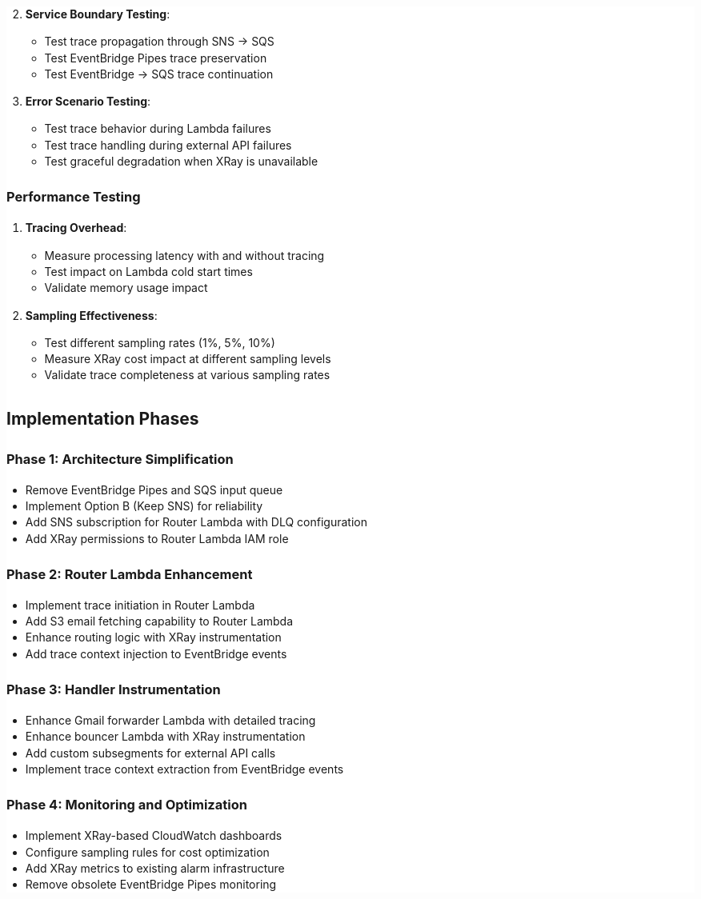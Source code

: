 2. **Service Boundary Testing**:
   - Test trace propagation through SNS → SQS
   - Test EventBridge Pipes trace preservation
   - Test EventBridge → SQS trace continuation

3. **Error Scenario Testing**:
   - Test trace behavior during Lambda failures
   - Test trace handling during external API failures
   - Test graceful degradation when XRay is unavailable

### Performance Testing

1. **Tracing Overhead**:
   - Measure processing latency with and without tracing
   - Test impact on Lambda cold start times
   - Validate memory usage impact

2. **Sampling Effectiveness**:
   - Test different sampling rates (1%, 5%, 10%)
   - Measure XRay cost impact at different sampling levels
   - Validate trace completeness at various sampling rates

## Implementation Phases

### Phase 1: Architecture Simplification
- Remove EventBridge Pipes and SQS input queue
- Implement Option B (Keep SNS) for reliability
- Add SNS subscription for Router Lambda with DLQ configuration
- Add XRay permissions to Router Lambda IAM role

### Phase 2: Router Lambda Enhancement
- Implement trace initiation in Router Lambda
- Add S3 email fetching capability to Router Lambda
- Enhance routing logic with XRay instrumentation
- Add trace context injection to EventBridge events

### Phase 3: Handler Instrumentation
- Enhance Gmail forwarder Lambda with detailed tracing
- Enhance bouncer Lambda with XRay instrumentation
- Add custom subsegments for external API calls
- Implement trace context extraction from EventBridge events

### Phase 4: Monitoring and Optimization
- Implement XRay-based CloudWatch dashboards
- Configure sampling rules for cost optimization
- Add XRay metrics to existing alarm infrastructure
- Remove obsolete EventBridge Pipes monitoring